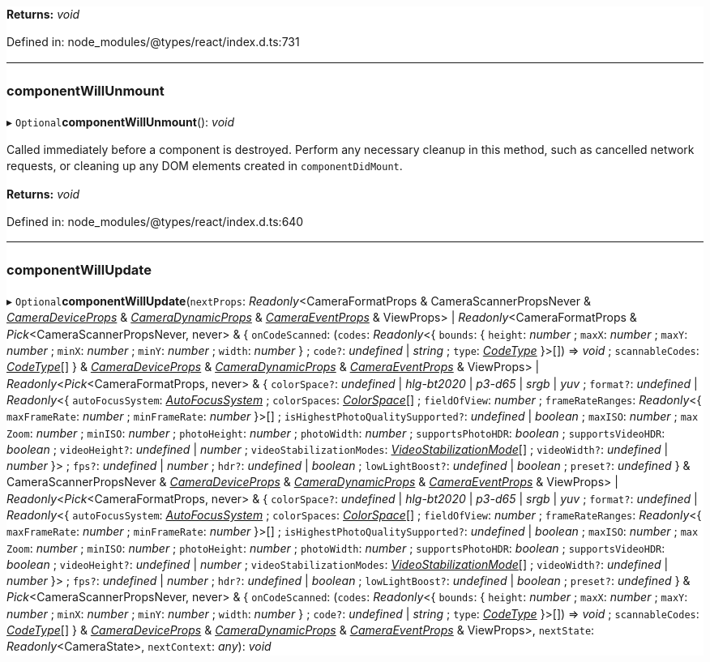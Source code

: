 **Returns:** *void*

Defined in: node_modules/@types/react/index.d.ts:731

___

### componentWillUnmount

▸ `Optional`**componentWillUnmount**(): *void*

Called immediately before a component is destroyed. Perform any necessary cleanup in this method, such as
cancelled network requests, or cleaning up any DOM elements created in `componentDidMount`.

**Returns:** *void*

Defined in: node_modules/@types/react/index.d.ts:640

___

### componentWillUpdate

▸ `Optional`**componentWillUpdate**(`nextProps`: *Readonly*<CameraFormatProps & CameraScannerPropsNever & [*CameraDeviceProps*](../modules/camera.md#cameradeviceprops) & [*CameraDynamicProps*](../modules/camera.md#cameradynamicprops) & [*CameraEventProps*](../modules/camera.md#cameraeventprops) & ViewProps\> \| *Readonly*<CameraFormatProps & *Pick*<CameraScannerPropsNever, never\> & { `onCodeScanned`: (`codes`: *Readonly*<{ `bounds`: { `height`: *number* ; `maxX`: *number* ; `maxY`: *number* ; `minX`: *number* ; `minY`: *number* ; `width`: *number*  } ; `code?`: *undefined* \| *string* ; `type`: [*CodeType*](../modules/code.md#codetype)  }\>[]) => *void* ; `scannableCodes`: [*CodeType*](../modules/code.md#codetype)[]  } & [*CameraDeviceProps*](../modules/camera.md#cameradeviceprops) & [*CameraDynamicProps*](../modules/camera.md#cameradynamicprops) & [*CameraEventProps*](../modules/camera.md#cameraeventprops) & ViewProps\> \| *Readonly*<*Pick*<CameraFormatProps, never\> & { `colorSpace?`: *undefined* \| *hlg-bt2020* \| *p3-d65* \| *srgb* \| *yuv* ; `format?`: *undefined* \| *Readonly*<{ `autoFocusSystem`: [*AutoFocusSystem*](../modules/cameradevice.md#autofocussystem) ; `colorSpaces`: [*ColorSpace*](../modules/cameradevice.md#colorspace)[] ; `fieldOfView`: *number* ; `frameRateRanges`: *Readonly*<{ `maxFrameRate`: *number* ; `minFrameRate`: *number*  }\>[] ; `isHighestPhotoQualitySupported?`: *undefined* \| *boolean* ; `maxISO`: *number* ; `maxZoom`: *number* ; `minISO`: *number* ; `photoHeight`: *number* ; `photoWidth`: *number* ; `supportsPhotoHDR`: *boolean* ; `supportsVideoHDR`: *boolean* ; `videoHeight?`: *undefined* \| *number* ; `videoStabilizationModes`: [*VideoStabilizationMode*](../modules/cameradevice.md#videostabilizationmode)[] ; `videoWidth?`: *undefined* \| *number*  }\> ; `fps?`: *undefined* \| *number* ; `hdr?`: *undefined* \| *boolean* ; `lowLightBoost?`: *undefined* \| *boolean* ; `preset?`: *undefined*  } & CameraScannerPropsNever & [*CameraDeviceProps*](../modules/camera.md#cameradeviceprops) & [*CameraDynamicProps*](../modules/camera.md#cameradynamicprops) & [*CameraEventProps*](../modules/camera.md#cameraeventprops) & ViewProps\> \| *Readonly*<*Pick*<CameraFormatProps, never\> & { `colorSpace?`: *undefined* \| *hlg-bt2020* \| *p3-d65* \| *srgb* \| *yuv* ; `format?`: *undefined* \| *Readonly*<{ `autoFocusSystem`: [*AutoFocusSystem*](../modules/cameradevice.md#autofocussystem) ; `colorSpaces`: [*ColorSpace*](../modules/cameradevice.md#colorspace)[] ; `fieldOfView`: *number* ; `frameRateRanges`: *Readonly*<{ `maxFrameRate`: *number* ; `minFrameRate`: *number*  }\>[] ; `isHighestPhotoQualitySupported?`: *undefined* \| *boolean* ; `maxISO`: *number* ; `maxZoom`: *number* ; `minISO`: *number* ; `photoHeight`: *number* ; `photoWidth`: *number* ; `supportsPhotoHDR`: *boolean* ; `supportsVideoHDR`: *boolean* ; `videoHeight?`: *undefined* \| *number* ; `videoStabilizationModes`: [*VideoStabilizationMode*](../modules/cameradevice.md#videostabilizationmode)[] ; `videoWidth?`: *undefined* \| *number*  }\> ; `fps?`: *undefined* \| *number* ; `hdr?`: *undefined* \| *boolean* ; `lowLightBoost?`: *undefined* \| *boolean* ; `preset?`: *undefined*  } & *Pick*<CameraScannerPropsNever, never\> & { `onCodeScanned`: (`codes`: *Readonly*<{ `bounds`: { `height`: *number* ; `maxX`: *number* ; `maxY`: *number* ; `minX`: *number* ; `minY`: *number* ; `width`: *number*  } ; `code?`: *undefined* \| *string* ; `type`: [*CodeType*](../modules/code.md#codetype)  }\>[]) => *void* ; `scannableCodes`: [*CodeType*](../modules/code.md#codetype)[]  } & [*CameraDeviceProps*](../modules/camera.md#cameradeviceprops) & [*CameraDynamicProps*](../modules/camera.md#cameradynamicprops) & [*CameraEventProps*](../modules/camera.md#cameraeventprops) & ViewProps\>, `nextState`: *Readonly*<CameraState\>, `nextContext`: *any*): *void*
